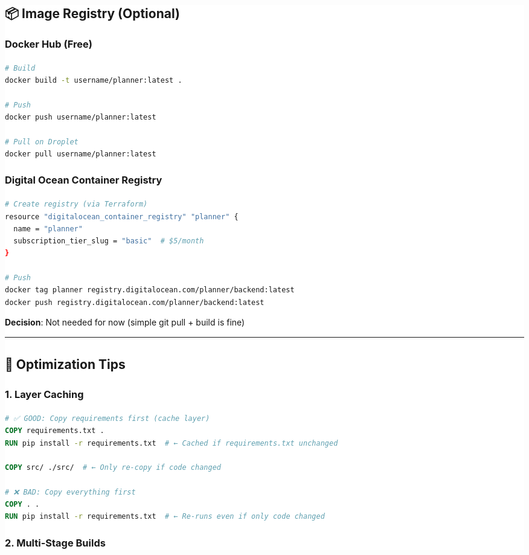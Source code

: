 
## 📦 Image Registry (Optional)

### Docker Hub (Free)

```bash
# Build
docker build -t username/planner:latest .

# Push
docker push username/planner:latest

# Pull on Droplet
docker pull username/planner:latest
```

### Digital Ocean Container Registry

```bash
# Create registry (via Terraform)
resource "digitalocean_container_registry" "planner" {
  name = "planner"
  subscription_tier_slug = "basic"  # $5/month
}

# Push
docker tag planner registry.digitalocean.com/planner/backend:latest
docker push registry.digitalocean.com/planner/backend:latest
```

**Decision**: Not needed for now (simple git pull + build is fine)

---

## 🎯 Optimization Tips

### 1. Layer Caching

```dockerfile
# ✅ GOOD: Copy requirements first (cache layer)
COPY requirements.txt .
RUN pip install -r requirements.txt  # ← Cached if requirements.txt unchanged

COPY src/ ./src/  # ← Only re-copy if code changed

# ❌ BAD: Copy everything first
COPY . .
RUN pip install -r requirements.txt  # ← Re-runs even if only code changed
```

### 2. Multi-Stage Builds
